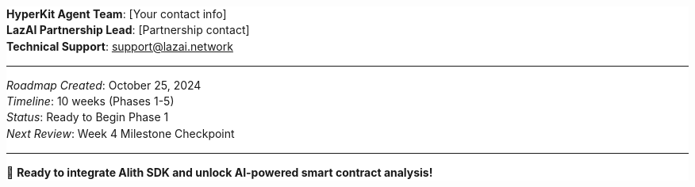 **HyperKit Agent Team**: [Your contact info]  
**LazAI Partnership Lead**: [Partnership contact]  
**Technical Support**: support@lazai.network  

---

*Roadmap Created*: October 25, 2024  
*Timeline*: 10 weeks (Phases 1-5)  
*Status*: Ready to Begin Phase 1  
*Next Review*: Week 4 Milestone Checkpoint  

---

🚀 **Ready to integrate Alith SDK and unlock AI-powered smart contract analysis!**

